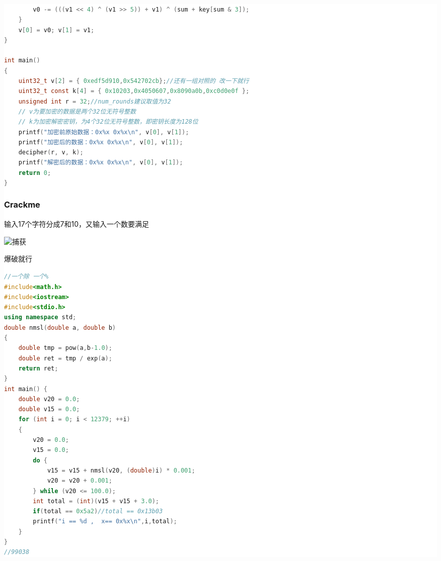 ```c
        v0 -= (((v1 << 4) ^ (v1 >> 5)) + v1) ^ (sum + key[sum & 3]);
    }
    v[0] = v0; v[1] = v1;
}

int main()
{
    uint32_t v[2] = { 0xedf5d910,0x542702cb};//还有一组对照的 改一下就行
    uint32_t const k[4] = { 0x10203,0x4050607,0x8090a0b,0xc0d0e0f };
    unsigned int r = 32;//num_rounds建议取值为32
    // v为要加密的数据是两个32位无符号整数
    // k为加密解密密钥，为4个32位无符号整数，即密钥长度为128位
    printf("加密前原始数据：0x%x 0x%x\n", v[0], v[1]);
    printf("加密后的数据：0x%x 0x%x\n", v[0], v[1]);
    decipher(r, v, k);
    printf("解密后的数据：0x%x 0x%x\n", v[0], v[1]);
    return 0;
}
```

### Crackme

输入17个字符分成7和10，又输入一个数要满足

![捕获](https://cdn.jsdelivr.net/gh/Anthem-whisper/imgbed/img/20210403190710.PNG)

爆破就行

```c++
//一个除 一个%
#include<math.h>
#include<iostream>
#include<stdio.h>
using namespace std;
double nmsl(double a, double b)
{
	double tmp = pow(a,b-1.0);
	double ret = tmp / exp(a);
	return ret;
}
int main() {
	double v20 = 0.0;
	double v15 = 0.0;
	for (int i = 0; i < 12379; ++i)
	{
		v20 = 0.0;
		v15 = 0.0;
		do {
			v15 = v15 + nmsl(v20, (double)i) * 0.001;
			v20 = v20 + 0.001;
		} while (v20 <= 100.0);
		int total = (int)(v15 + v15 + 3.0);
		if(total == 0x5a2)//total == 0x13b03 
		printf("i == %d ,  x== 0x%x\n",i,total);
	}
}
//99038
```
